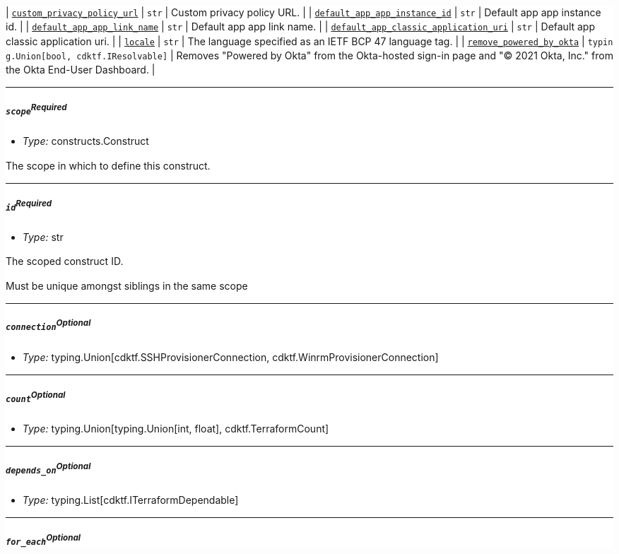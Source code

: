 | <code><a href="#@cdktf/provider-okta.brand.Brand.Initializer.parameter.customPrivacyPolicyUrl">custom_privacy_policy_url</a></code> | <code>str</code> | Custom privacy policy URL. |
| <code><a href="#@cdktf/provider-okta.brand.Brand.Initializer.parameter.defaultAppAppInstanceId">default_app_app_instance_id</a></code> | <code>str</code> | Default app app instance id. |
| <code><a href="#@cdktf/provider-okta.brand.Brand.Initializer.parameter.defaultAppAppLinkName">default_app_app_link_name</a></code> | <code>str</code> | Default app app link name. |
| <code><a href="#@cdktf/provider-okta.brand.Brand.Initializer.parameter.defaultAppClassicApplicationUri">default_app_classic_application_uri</a></code> | <code>str</code> | Default app classic application uri. |
| <code><a href="#@cdktf/provider-okta.brand.Brand.Initializer.parameter.locale">locale</a></code> | <code>str</code> | The language specified as an IETF BCP 47 language tag. |
| <code><a href="#@cdktf/provider-okta.brand.Brand.Initializer.parameter.removePoweredByOkta">remove_powered_by_okta</a></code> | <code>typing.Union[bool, cdktf.IResolvable]</code> | Removes "Powered by Okta" from the Okta-hosted sign-in page and "© 2021 Okta, Inc." from the Okta End-User Dashboard. |

---

##### `scope`<sup>Required</sup> <a name="scope" id="@cdktf/provider-okta.brand.Brand.Initializer.parameter.scope"></a>

- *Type:* constructs.Construct

The scope in which to define this construct.

---

##### `id`<sup>Required</sup> <a name="id" id="@cdktf/provider-okta.brand.Brand.Initializer.parameter.id"></a>

- *Type:* str

The scoped construct ID.

Must be unique amongst siblings in the same scope

---

##### `connection`<sup>Optional</sup> <a name="connection" id="@cdktf/provider-okta.brand.Brand.Initializer.parameter.connection"></a>

- *Type:* typing.Union[cdktf.SSHProvisionerConnection, cdktf.WinrmProvisionerConnection]

---

##### `count`<sup>Optional</sup> <a name="count" id="@cdktf/provider-okta.brand.Brand.Initializer.parameter.count"></a>

- *Type:* typing.Union[typing.Union[int, float], cdktf.TerraformCount]

---

##### `depends_on`<sup>Optional</sup> <a name="depends_on" id="@cdktf/provider-okta.brand.Brand.Initializer.parameter.dependsOn"></a>

- *Type:* typing.List[cdktf.ITerraformDependable]

---

##### `for_each`<sup>Optional</sup> <a name="for_each" id="@cdktf/provider-okta.brand.Brand.Initializer.parameter.forEach"></a>
